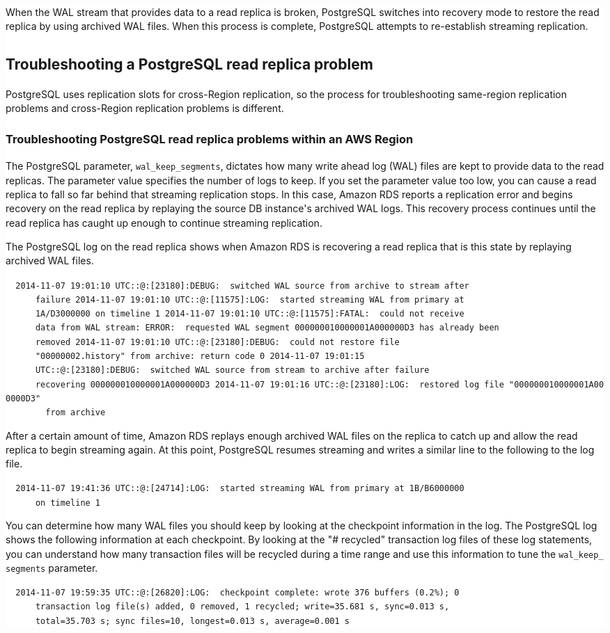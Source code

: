 When the WAL stream that provides data to a read replica is broken, PostgreSQL switches into recovery mode to restore the read replica by using archived WAL files\. When this process is complete, PostgreSQL attempts to re\-establish streaming replication\. 

## Troubleshooting a PostgreSQL read replica problem<a name="USER_ReadRepl.TroubleshootingPostgreSQL"></a>

PostgreSQL uses replication slots for cross\-Region replication, so the process for troubleshooting same\-region replication problems and cross\-Region replication problems is different\.

### Troubleshooting PostgreSQL read replica problems within an AWS Region<a name="USER_ReadRepl.TroubleshootingPostgreSQL.WithinARegion"></a>

The PostgreSQL parameter, `wal_keep_segments`, dictates how many write ahead log \(WAL\) files are kept to provide data to the read replicas\. The parameter value specifies the number of logs to keep\. If you set the parameter value too low, you can cause a read replica to fall so far behind that streaming replication stops\. In this case, Amazon RDS reports a replication error and begins recovery on the read replica by replaying the source DB instance's archived WAL logs\. This recovery process continues until the read replica has caught up enough to continue streaming replication\. 

 The PostgreSQL log on the read replica shows when Amazon RDS is recovering a read replica that is this state by replaying archived WAL files\. 

```
  2014-11-07 19:01:10 UTC::@:[23180]:DEBUG:  switched WAL source from archive to stream after
      failure 2014-11-07 19:01:10 UTC::@:[11575]:LOG:  started streaming WAL from primary at
      1A/D3000000 on timeline 1 2014-11-07 19:01:10 UTC::@:[11575]:FATAL:  could not receive
      data from WAL stream: ERROR:  requested WAL segment 000000010000001A000000D3 has already been
      removed 2014-11-07 19:01:10 UTC::@:[23180]:DEBUG:  could not restore file
      "00000002.history" from archive: return code 0 2014-11-07 19:01:15
      UTC::@:[23180]:DEBUG:  switched WAL source from stream to archive after failure
      recovering 000000010000001A000000D3 2014-11-07 19:01:16 UTC::@:[23180]:LOG:  restored log file "000000010000001A000000D3"
        from archive
```

After a certain amount of time, Amazon RDS replays enough archived WAL files on the replica to catch up and allow the read replica to begin streaming again\. At this point, PostgreSQL resumes streaming and writes a similar line to the following to the log file\.

```
  2014-11-07 19:41:36 UTC::@:[24714]:LOG:  started streaming WAL from primary at 1B/B6000000
      on timeline 1
```

You can determine how many WAL files you should keep by looking at the checkpoint information in the log\. The PostgreSQL log shows the following information at each checkpoint\. By looking at the "\# recycled" transaction log files of these log statements, you can understand how many transaction files will be recycled during a time range and use this information to tune the `wal_keep_segments` parameter\. 

```
  2014-11-07 19:59:35 UTC::@:[26820]:LOG:  checkpoint complete: wrote 376 buffers (0.2%); 0
      transaction log file(s) added, 0 removed, 1 recycled; write=35.681 s, sync=0.013 s,
      total=35.703 s; sync files=10, longest=0.013 s, average=0.001 s
```
